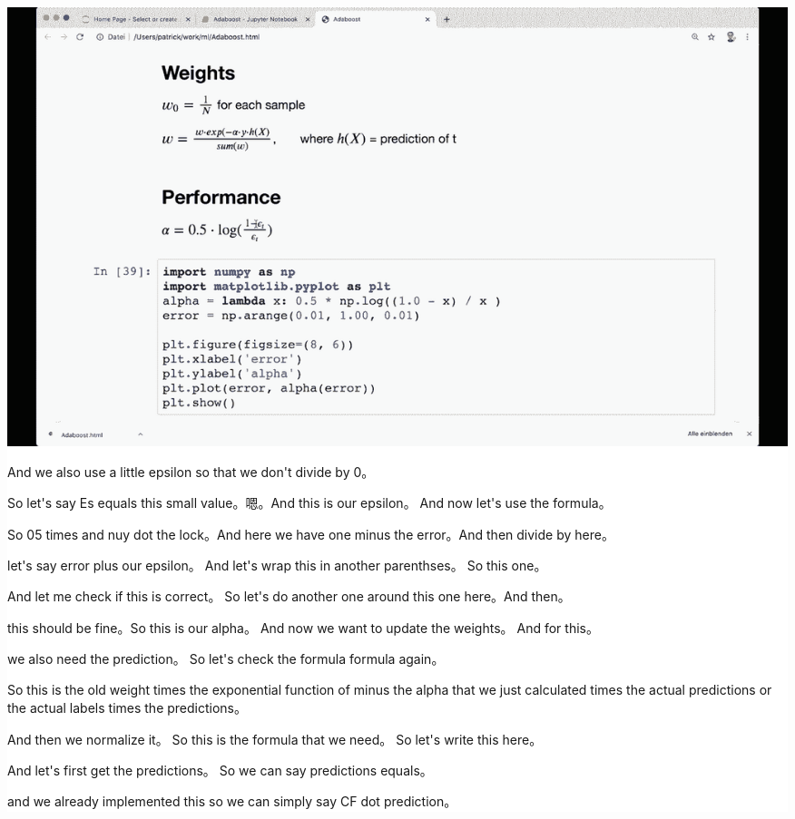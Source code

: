 ![](img/736cbfb71e784efea36f6f12e912a093_8.png)

And we also use a little epsilon so that we don't divide by 0。

 So let's say Es equals this small value。嗯。And this is our epsilon。 And now let's use the formula。

 So 05 times and nuy dot the lock。And here we have one minus the error。And then divide by here。

 let's say error plus our epsilon。 And let's wrap this in another parenthses。 So this one。

And let me check if this is correct。 So let's do another one around this one here。And then。

 this should be fine。So this is our alpha。 And now we want to update the weights。 And for this。

 we also need the prediction。 So let's check the formula formula again。

 So this is the old weight times the exponential function of minus the alpha that we just calculated times the actual predictions or the actual labels times the predictions。

 And then we normalize it。 So this is the formula that we need。 So let's write this here。

 And let's first get the predictions。 So we can say predictions equals。

 and we already implemented this so we can simply say CF dot prediction。


